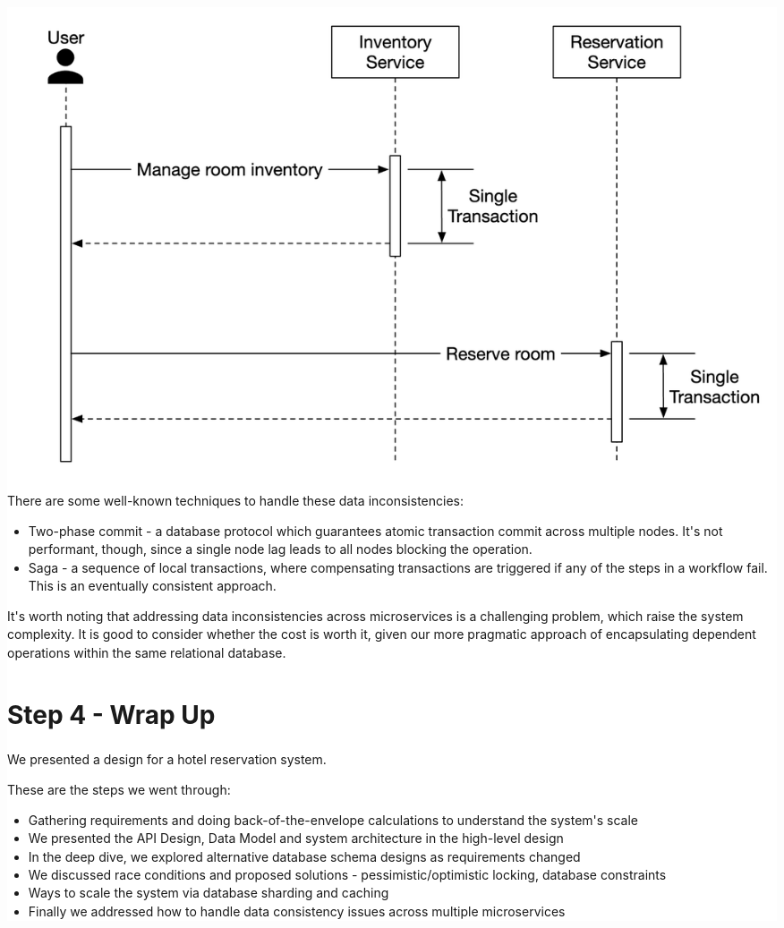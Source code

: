 ![microservice-non-atomic-operation](images/chapter23/microservice-non-atomic-operation.png)

There are some well-known techniques to handle these data inconsistencies:

- Two-phase commit - a database protocol which guarantees atomic transaction commit across multiple nodes.
  It's not performant, though, since a single node lag leads to all nodes blocking the operation.
- Saga - a sequence of local transactions, where compensating transactions are triggered if any of the steps in a workflow fail. This is an eventually consistent approach.

It's worth noting that addressing data inconsistencies across microservices is a challenging problem, which raise the system complexity.
It is good to consider whether the cost is worth it, given our more pragmatic approach of encapsulating dependent operations within the same relational database.

# Step 4 - Wrap Up

We presented a design for a hotel reservation system.

These are the steps we went through:

- Gathering requirements and doing back-of-the-envelope calculations to understand the system's scale
- We presented the API Design, Data Model and system architecture in the high-level design
- In the deep dive, we explored alternative database schema designs as requirements changed
- We discussed race conditions and proposed solutions - pessimistic/optimistic locking, database constraints
- Ways to scale the system via database sharding and caching
- Finally we addressed how to handle data consistency issues across multiple microservices
